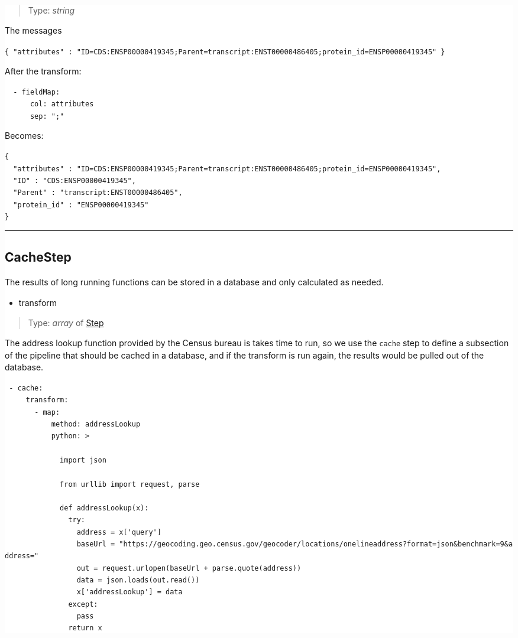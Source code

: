 > Type: *string* 


The messages

```
{ "attributes" : "ID=CDS:ENSP00000419345;Parent=transcript:ENST00000486405;protein_id=ENSP00000419345" }
```

After the transform:

```
  - fieldMap:
      col: attributes
      sep: ";"
```

Becomes:
```
{
  "attributes" : "ID=CDS:ENSP00000419345;Parent=transcript:ENST00000486405;protein_id=ENSP00000419345",
  "ID" : "CDS:ENSP00000419345",
  "Parent" : "transcript:ENST00000486405",
  "protein_id" : "ENSP00000419345"
}
```


***
## CacheStep

The results of long running functions can be stored in a database and only
calculated as needed.


 -  transform

> Type: *array*  of [Step](#step)

The address lookup function provided by the Census bureau is takes time to
run, so we use the `cache` step to define a subsection of the pipeline
that should be cached in a database, and if the transform is run again,
the results would be pulled out of the database.

```
 - cache:
     transform:
       - map:
           method: addressLookup
           python: >

             import json

             from urllib import request, parse

             def addressLookup(x):
               try:
                 address = x['query']
                 baseUrl = "https://geocoding.geo.census.gov/geocoder/locations/onelineaddress?format=json&benchmark=9&address="
                 out = request.urlopen(baseUrl + parse.quote(address))
                 data = json.loads(out.read())
                 x['addressLookup'] = data
               except:
                 pass
               return x
```
